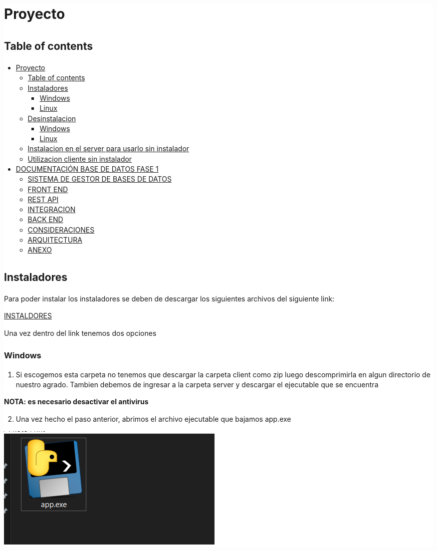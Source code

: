 # Proyecto 

## Table of contents 
- [Proyecto](#proyecto)
  - [Table of contents](#table-of-contents)
  - [Instaladores](#instaladores)
    - [Windows](#windows)
    - [Linux](#linux)
  - [Desinstalacion](#desinstalacion)
    - [Windows](#windows-1)
    - [Linux](#linux-1)
  - [Instalacion en el server para usarlo sin instalador](#instalacion-en-el-server-para-usarlo-sin-instalador)
  - [Utilizacion cliente sin instalador](#utilizacion-cliente-sin-instalador)
- [DOCUMENTACIÓN BASE DE DATOS FASE 1](#documentación-base-de-datos-fase-1)
  - [SISTEMA DE GESTOR DE BASES DE DATOS](#sistema-de-gestor-de-bases-de-datos)
  - [FRONT END](#front-end)
  - [REST API](#rest-api)
  - [INTEGRACION](#integracion)
  - [BACK END](#back-end)
  - [CONSIDERACIONES](#consideraciones)
  - [ARQUITECTURA](#arquitectura)
  - [ANEXO](#anexo)

## Instaladores 
Para poder instalar los instaladores se deben de descargar los siguientes archivos del siguiente link:

[INSTALDORES](https://drive.google.com/drive/folders/1x8ZcGm4r6WMHhJo2HrsXUIGXTRueGE4f?usp=sharing)

Una vez dentro del link tenemos dos opciones 

### Windows
1. Si escogemos esta carpeta no tenemos que descargar la carpeta client como zip luego descomprimirla en algun directorio de nuestro agrado. Tambien debemos de ingresar a la carpeta server y descargar el ejecutable que se encuentra

**NOTA: es necesario desactivar el antivirus**

2. Una vez hecho el paso anterior, abrimos el archivo ejecutable que bajamos app.exe 
   
![alt](./img/Captura%20de%20pantalla%202021-05-19%20095519.png)
